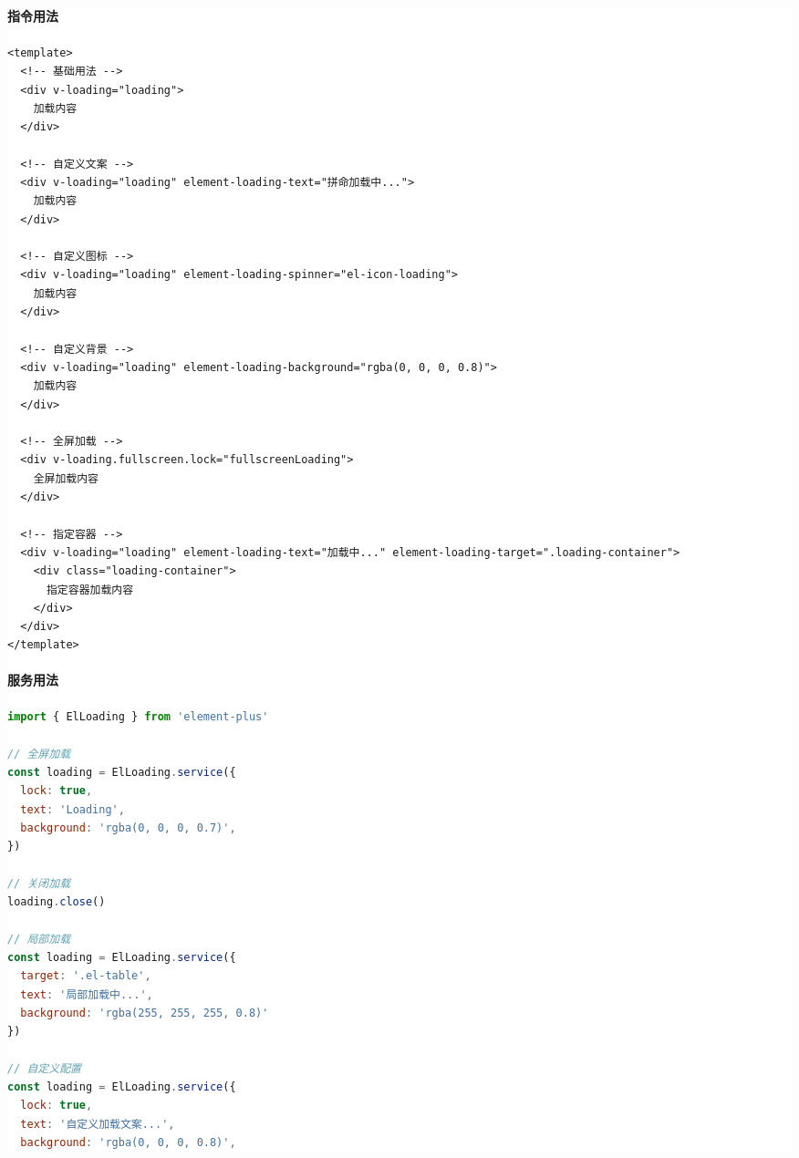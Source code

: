 #### 指令用法
```vue
<template>
  <!-- 基础用法 -->
  <div v-loading="loading">
    加载内容
  </div>

  <!-- 自定义文案 -->
  <div v-loading="loading" element-loading-text="拼命加载中...">
    加载内容
  </div>

  <!-- 自定义图标 -->
  <div v-loading="loading" element-loading-spinner="el-icon-loading">
    加载内容
  </div>

  <!-- 自定义背景 -->
  <div v-loading="loading" element-loading-background="rgba(0, 0, 0, 0.8)">
    加载内容
  </div>

  <!-- 全屏加载 -->
  <div v-loading.fullscreen.lock="fullscreenLoading">
    全屏加载内容
  </div>

  <!-- 指定容器 -->
  <div v-loading="loading" element-loading-text="加载中..." element-loading-target=".loading-container">
    <div class="loading-container">
      指定容器加载内容
    </div>
  </div>
</template>
```

#### 服务用法
```javascript
import { ElLoading } from 'element-plus'

// 全屏加载
const loading = ElLoading.service({
  lock: true,
  text: 'Loading',
  background: 'rgba(0, 0, 0, 0.7)',
})

// 关闭加载
loading.close()

// 局部加载
const loading = ElLoading.service({
  target: '.el-table',
  text: '局部加载中...',
  background: 'rgba(255, 255, 255, 0.8)'
})

// 自定义配置
const loading = ElLoading.service({
  lock: true,
  text: '自定义加载文案...',
  background: 'rgba(0, 0, 0, 0.8)',
```